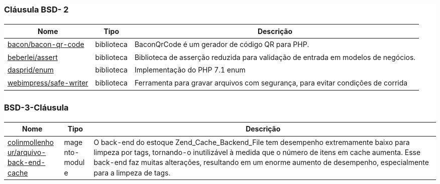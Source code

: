 ### Cláusula BSD- 2

<table>
  <thead>
    <tr>
      <th>Nome</th>
      <th>Tipo</th>
      <th>Descrição</th>
    </tr>
  </thead>
  <tbody>
  <tr>
    <td>
      <a href="https://github.com/Bacon/BaconQrCode.git">bacon/bacon-qr-code</a>
    </td>
    <td>biblioteca</td>
    <td>BaconQrCode é um gerador de código QR para PHP.</td>
  </tr>
  <tr>
    <td>
      <a href="https://github.com/beberlei/assert.git">beberlei/assert</a>
    </td>
    <td>biblioteca</td>
    <td>Biblioteca de asserção reduzida para validação de entrada em modelos de negócios.</td>
  </tr>
  <tr>
    <td>
      <a href="https://github.com/DASPRiD/Enum.git">dasprid/enum</a>
    </td>
    <td>biblioteca</td>
    <td>Implementação do PHP 7.1 enum</td>
  </tr>
  <tr>
    <td>
      <a href="https://github.com/webimpress/safe-writer.git">webimpress/safe-writer</a>
    </td>
    <td>biblioteca</td>
    <td>Ferramenta para gravar arquivos com segurança, para evitar condições de corrida</td>
  </tr>
  </tbody>
</table>

### BSD-3-Cláusula

<table>
  <thead>
    <tr>
      <th>Nome</th>
      <th>Tipo</th>
      <th>Descrição</th>
    </tr>
  </thead>
  <tbody>
  <tr>
    <td>
      <a href="https://github.com/colinmollenhour/Cm_Cache_Backend_File.git">colinmollenhour/arquivo-back-end-cache</a>
    </td>
    <td>magento-module</td>
    <td>O back-end do estoque Zend_Cache_Backend_File tem desempenho extremamente baixo para limpeza por tags, tornando-o inutilizável à medida que o número de itens em cache aumenta. Esse back-end faz muitas alterações, resultando em um enorme aumento de desempenho, especialmente para a limpeza de tags.</td>